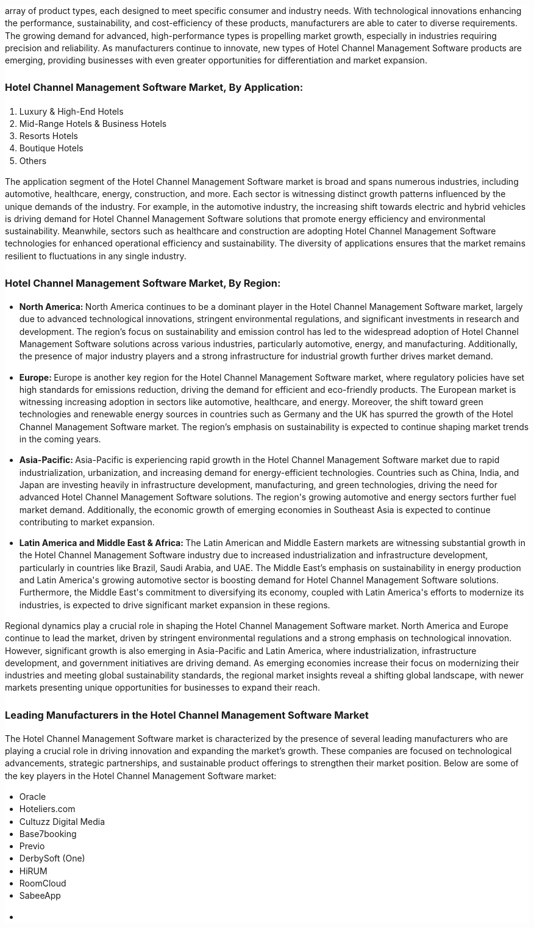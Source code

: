 array of product types, each designed to meet specific consumer and industry needs. With technological innovations enhancing the performance, sustainability, and cost-efficiency of these products, manufacturers are able to cater to diverse requirements. The growing demand for advanced, high-performance types is propelling market growth, especially in industries requiring precision and reliability. As manufacturers continue to innovate, new types of Hotel Channel Management Software products are emerging, providing businesses with even greater opportunities for differentiation and market expansion.</p><h3>Hotel Channel Management Software Market,&nbsp;By Application:</h3><ol><li>Luxury & High-End Hotels<li> Mid-Range Hotels & Business Hotels<li> Resorts Hotels<li> Boutique Hotels<li> Others</li></ol><p>The application segment of the Hotel Channel Management Software market is broad and spans numerous industries, including automotive, healthcare, energy, construction, and more. Each sector is witnessing distinct growth patterns influenced by the unique demands of the industry. For example, in the automotive industry, the increasing shift towards electric and hybrid vehicles is driving demand for Hotel Channel Management Software solutions that promote energy efficiency and environmental sustainability. Meanwhile, sectors such as healthcare and construction are adopting Hotel Channel Management Software technologies for enhanced operational efficiency and sustainability. The diversity of applications ensures that the market remains resilient to fluctuations in any single industry.</p><h3>Hotel Channel Management Software Market, By Region:</h3><ul><li><p><strong>North America:&nbsp;</strong>North America continues to be a dominant player in the Hotel Channel Management Software market, largely due to advanced technological innovations, stringent environmental regulations, and significant investments in research and development. The region&rsquo;s focus on sustainability and emission control has led to the widespread adoption of Hotel Channel Management Software solutions across various industries, particularly automotive, energy, and manufacturing. Additionally, the presence of major industry players and a strong infrastructure for industrial growth further drives market demand.</p></li><li><p><strong><strong>Europe:&nbsp;</strong></strong>Europe is another key region for the Hotel Channel Management Software market, where regulatory policies have set high standards for emissions reduction, driving the demand for efficient and eco-friendly products. The European market is witnessing increasing adoption in sectors like automotive, healthcare, and energy. Moreover, the shift toward green technologies and renewable energy sources in countries such as Germany and the UK has spurred the growth of the Hotel Channel Management Software market. The region&rsquo;s emphasis on sustainability is expected to continue shaping market trends in the coming years.</p></li><li><p><strong><strong>Asia-Pacific:&nbsp;</strong></strong>Asia-Pacific is experiencing rapid growth in the Hotel Channel Management Software market due to rapid industrialization, urbanization, and increasing demand for energy-efficient technologies. Countries such as China, India, and Japan are investing heavily in infrastructure development, manufacturing, and green technologies, driving the need for advanced Hotel Channel Management Software solutions. The region's growing automotive and energy sectors further fuel market demand. Additionally, the economic growth of emerging economies in Southeast Asia is expected to continue contributing to market expansion.</p></li><li><p><strong><strong>Latin America and Middle East &amp; Africa:&nbsp;</strong></strong>The Latin American and Middle Eastern markets are witnessing substantial growth in the Hotel Channel Management Software industry due to increased industrialization and infrastructure development, particularly in countries like Brazil, Saudi Arabia, and UAE. The Middle East&rsquo;s emphasis on sustainability in energy production and Latin America's growing automotive sector is boosting demand for Hotel Channel Management Software solutions. Furthermore, the Middle East's commitment to diversifying its economy, coupled with Latin America's efforts to modernize its industries, is expected to drive significant market expansion in these regions.</p></li></ul><p>Regional dynamics play a crucial role in shaping the Hotel Channel Management Software market. North America and Europe continue to lead the market, driven by stringent environmental regulations and a strong emphasis on technological innovation. However, significant growth is also emerging in Asia-Pacific and Latin America, where industrialization, infrastructure development, and government initiatives are driving demand. As emerging economies increase their focus on modernizing their industries and meeting global sustainability standards, the regional market insights reveal a shifting global landscape, with newer markets presenting unique opportunities for businesses to expand their reach.</p><h3><strong>Leading Manufacturers in the Hotel Channel Management Software Market</strong></h3><p>The Hotel Channel Management Software market is characterized by the presence of several leading manufacturers who are playing a crucial role in driving innovation and expanding the market&rsquo;s growth. These companies are focused on technological advancements, strategic partnerships, and sustainable product offerings to strengthen their market position. Below are some of the key players in the Hotel Channel Management Software market:</p></div><div class="article-main__content" data-test-id="publishing-text-block"><ul><li><span class="">Oracle<li> Hoteliers.com<li> Cultuzz Digital Media<li> Base7booking<li> Previo<li> DerbySoft (One)<li> HiRUM<li> RoomCloud<li> SabeeApp<li>